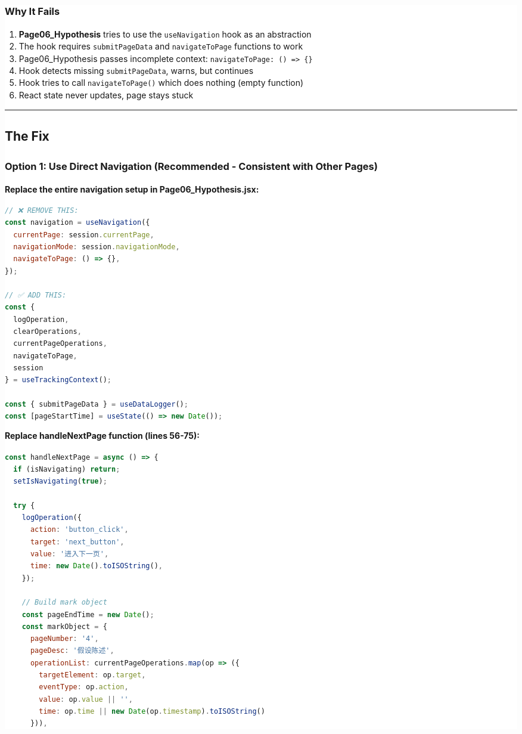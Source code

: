 ### Why It Fails

1. **Page06_Hypothesis** tries to use the `useNavigation` hook as an abstraction
2. The hook requires `submitPageData` and `navigateToPage` functions to work
3. Page06_Hypothesis passes incomplete context: `navigateToPage: () => {}`
4. Hook detects missing `submitPageData`, warns, but continues
5. Hook tries to call `navigateToPage()` which does nothing (empty function)
6. React state never updates, page stays stuck

---

## The Fix

### Option 1: Use Direct Navigation (Recommended - Consistent with Other Pages)

**Replace the entire navigation setup in Page06_Hypothesis.jsx:**

```javascript
// ❌ REMOVE THIS:
const navigation = useNavigation({
  currentPage: session.currentPage,
  navigationMode: session.navigationMode,
  navigateToPage: () => {},
});

// ✅ ADD THIS:
const {
  logOperation,
  clearOperations,
  currentPageOperations,
  navigateToPage,
  session
} = useTrackingContext();

const { submitPageData } = useDataLogger();
const [pageStartTime] = useState(() => new Date());
```

**Replace handleNextPage function (lines 56-75):**

```javascript
const handleNextPage = async () => {
  if (isNavigating) return;
  setIsNavigating(true);

  try {
    logOperation({
      action: 'button_click',
      target: 'next_button',
      value: '进入下一页',
      time: new Date().toISOString(),
    });

    // Build mark object
    const pageEndTime = new Date();
    const markObject = {
      pageNumber: '4',
      pageDesc: '假设陈述',
      operationList: currentPageOperations.map(op => ({
        targetElement: op.target,
        eventType: op.action,
        value: op.value || '',
        time: op.time || new Date(op.timestamp).toISOString()
      })),
```